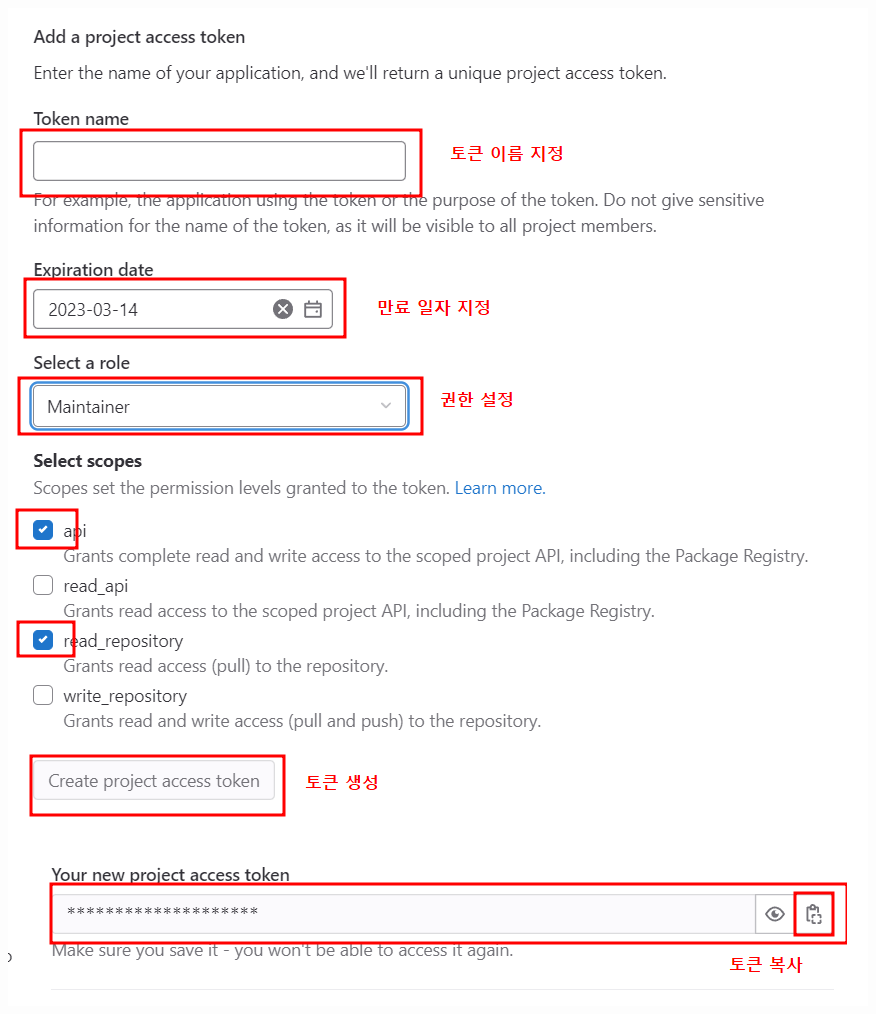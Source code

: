 ![Untitled](jenkins%2094b7ac670a1d47ae9201e58604d7ab1d/Untitled%204.png)

![Untitled](jenkins%2094b7ac670a1d47ae9201e58604d7ab1d/Untitled%205.png)
